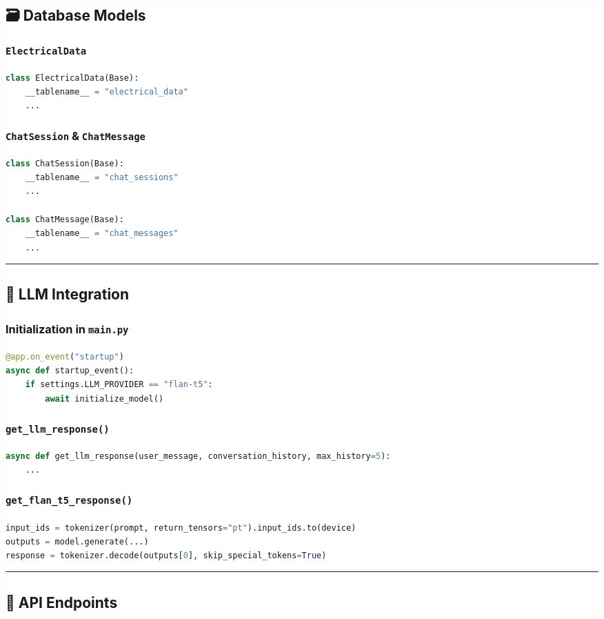 
## 🗃️ Database Models

### `ElectricalData`

```python
class ElectricalData(Base):
    __tablename__ = "electrical_data"
    ...
```

### `ChatSession` & `ChatMessage`

```python
class ChatSession(Base):
    __tablename__ = "chat_sessions"
    ...

class ChatMessage(Base):
    __tablename__ = "chat_messages"
    ...
```

---

## 🧠 LLM Integration

### Initialization in `main.py`

```python
@app.on_event("startup")
async def startup_event():
    if settings.LLM_PROVIDER == "flan-t5":
        await initialize_model()
```

### `get_llm_response()`

```python
async def get_llm_response(user_message, conversation_history, max_history=5):
    ...
```

### `get_flan_t5_response()`

```python
input_ids = tokenizer(prompt, return_tensors="pt").input_ids.to(device)
outputs = model.generate(...)
response = tokenizer.decode(outputs[0], skip_special_tokens=True)
```

---

## 🔌 API Endpoints
